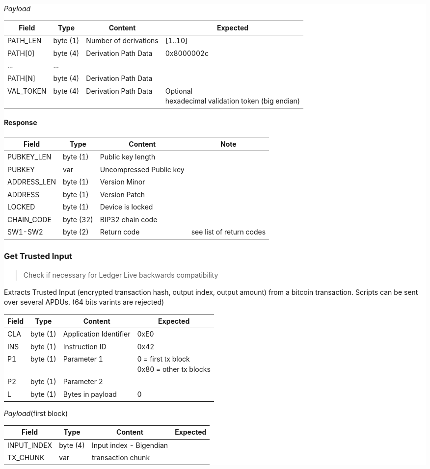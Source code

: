 _Payload_

| Field     | Type     | Content               | Expected                                                |
| --------- | -------- | --------------------- | ------------------------------------------------------- |
| PATH_LEN  | byte (1) | Number of derivations | [1..10]                                                 |
| PATH[0]   | byte (4) | Derivation Path Data  | 0x8000002c                                              |
| ...       | ...      |                       |                                                         |
| PATH[N]   | byte (4) | Derivation Path Data  |                                                         |
| VAL_TOKEN | byte (4) | Derivation Path Data  | Optional <br/>hexadecimal validation token (big endian) |

#### Response

| Field       | Type      | Content                 | Note                     |
| ----------- | --------- | ----------------------- | ------------------------ |
| PUBKEY_LEN  | byte (1)  | Public key length       |                          |
| PUBKEY      | var       | Uncompressed Public key |                          |
| ADDRESS_LEN | byte (1)  | Version Minor           |                          |
| ADDRESS     | byte (1)  | Version Patch           |                          |
| LOCKED      | byte (1)  | Device is locked        |                          |
| CHAIN_CODE  | byte (32) | BIP32 chain code        |                          |
| SW1-SW2     | byte (2)  | Return code             | see list of return codes |

### Get Trusted Input

> Check if necessary for Ledger Live backwards compatibility

Extracts Trusted Input (encrypted transaction hash, output index, output amount) from a bitcoin transaction. Scripts can
be sent over several APDUs. (64 bits varints are rejected)

| Field | Type     | Content                | Expected                                       |
| ----- | -------- | ---------------------- | ---------------------------------------------- |
| CLA   | byte (1) | Application Identifier | 0xE0                                           |
| INS   | byte (1) | Instruction ID         | 0x42                                           |
| P1    | byte (1) | Parameter 1            | 0 = first tx block<br/> 0x80 = other tx blocks |
| P2    | byte (1) | Parameter 2            |                                                |
| L     | byte (1) | Bytes in payload       | 0                                              |

_Payload_(first block)

| Field       | Type     | Content                 | Expected |
| ----------- | -------- | ----------------------- | -------- |
| INPUT_INDEX | byte (4) | Input index - Bigendian |          |
| TX_CHUNK    | var      | transaction chunk       |          |
